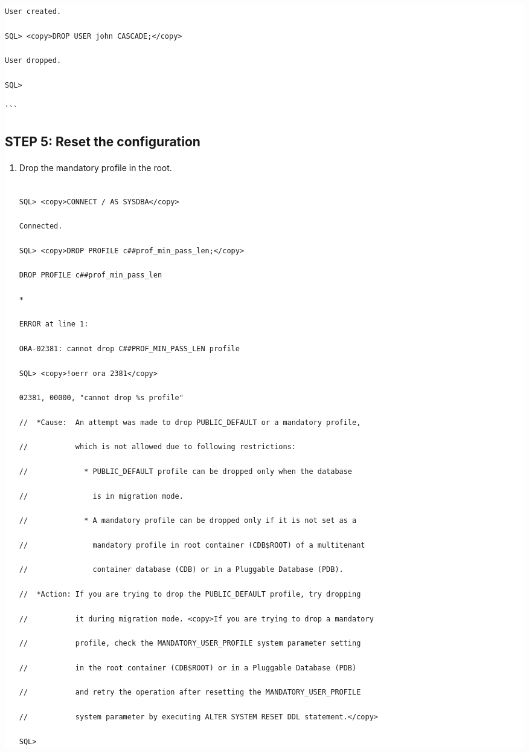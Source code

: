     User created.
    
    SQL> <copy>DROP USER john CASCADE;</copy>
    
    User dropped.
    
    SQL>
    
    ```

## **STEP 5:** Reset the configuration

1. Drop the mandatory profile in the root.

  
    ```
    
    SQL> <copy>CONNECT / AS SYSDBA</copy>
    
    Connected.
    
    SQL> <copy>DROP PROFILE c##prof_min_pass_len;</copy>
    
    DROP PROFILE c##prof_min_pass_len
    
    *
    
    ERROR at line 1:
    
    ORA-02381: cannot drop C##PROF_MIN_PASS_LEN profile
    
    SQL> <copy>!oerr ora 2381</copy>
    
    02381, 00000, "cannot drop %s profile"
    
    //  *Cause:  An attempt was made to drop PUBLIC_DEFAULT or a mandatory profile,
    
    //           which is not allowed due to following restrictions:
    
    //             * PUBLIC_DEFAULT profile can be dropped only when the database
    
    //               is in migration mode.
    
    //             * A mandatory profile can be dropped only if it is not set as a
    
    //               mandatory profile in root container (CDB$ROOT) of a multitenant
    
    //               container database (CDB) or in a Pluggable Database (PDB).
    
    //  *Action: If you are trying to drop the PUBLIC_DEFAULT profile, try dropping
    
    //           it during migration mode. <copy>If you are trying to drop a mandatory
    
    //           profile, check the MANDATORY_USER_PROFILE system parameter setting
    
    //           in the root container (CDB$ROOT) or in a Pluggable Database (PDB)
    
    //           and retry the operation after resetting the MANDATORY_USER_PROFILE
    
    //           system parameter by executing ALTER SYSTEM RESET DDL statement.</copy>
    
    SQL>
    
    ```
